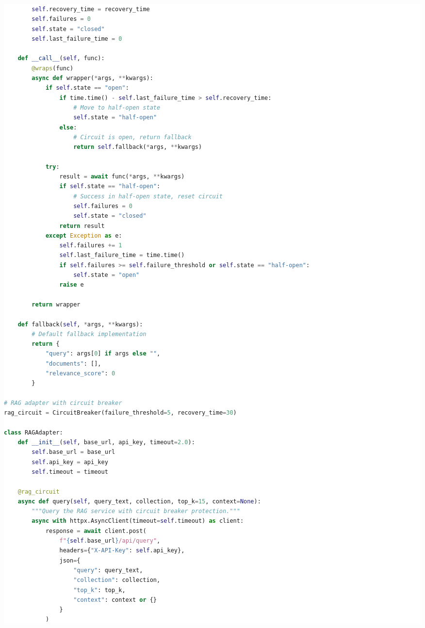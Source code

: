```python
        self.recovery_time = recovery_time
        self.failures = 0
        self.state = "closed"
        self.last_failure_time = 0
    
    def __call__(self, func):
        @wraps(func)
        async def wrapper(*args, **kwargs):
            if self.state == "open":
                if time.time() - self.last_failure_time > self.recovery_time:
                    # Move to half-open state
                    self.state = "half-open"
                else:
                    # Circuit is open, return fallback
                    return self.fallback(*args, **kwargs)
            
            try:
                result = await func(*args, **kwargs)
                if self.state == "half-open":
                    # Success in half-open state, reset circuit
                    self.failures = 0
                    self.state = "closed"
                return result
            except Exception as e:
                self.failures += 1
                self.last_failure_time = time.time()
                if self.failures >= self.failure_threshold or self.state == "half-open":
                    self.state = "open"
                raise e
        
        return wrapper
    
    def fallback(self, *args, **kwargs):
        # Default fallback implementation
        return {
            "query": args[0] if args else "",
            "documents": [],
            "relevance_score": 0
        }

# RAG adapter with circuit breaker
rag_circuit = CircuitBreaker(failure_threshold=5, recovery_time=30)

class RAGAdapter:
    def __init__(self, base_url, api_key, timeout=2.0):
        self.base_url = base_url
        self.api_key = api_key
        self.timeout = timeout
    
    @rag_circuit
    async def query(self, query_text, collection, top_k=15, context=None):
        """Query the RAG service with circuit breaker protection."""
        async with httpx.AsyncClient(timeout=self.timeout) as client:
            response = await client.post(
                f"{self.base_url}/api/query",
                headers={"X-API-Key": self.api_key},
                json={
                    "query": query_text,
                    "collection": collection,
                    "top_k": top_k,
                    "context": context or {}
                }
            )
```